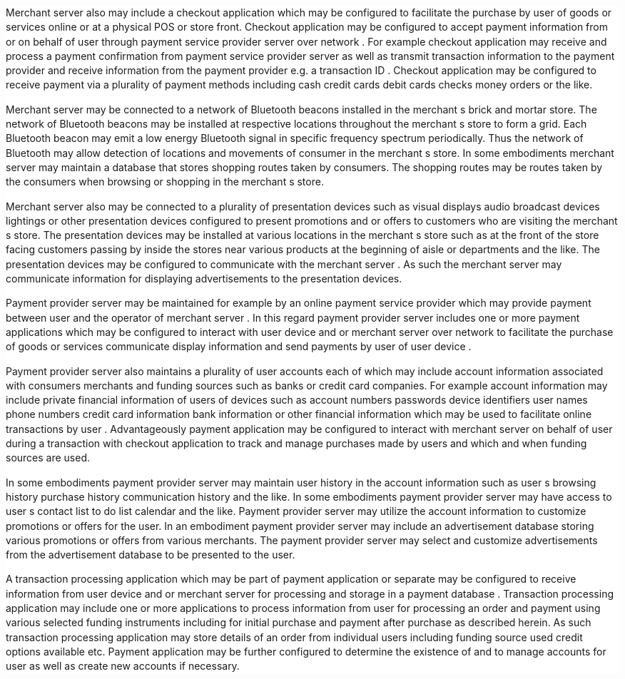 Merchant server also may include a checkout application which may be configured to facilitate the purchase by user of goods or services online or at a physical POS or store front. Checkout application may be configured to accept payment information from or on behalf of user through payment service provider server over network . For example checkout application may receive and process a payment confirmation from payment service provider server as well as transmit transaction information to the payment provider and receive information from the payment provider e.g. a transaction ID . Checkout application may be configured to receive payment via a plurality of payment methods including cash credit cards debit cards checks money orders or the like.

Merchant server may be connected to a network of Bluetooth beacons installed in the merchant s brick and mortar store. The network of Bluetooth beacons may be installed at respective locations throughout the merchant s store to form a grid. Each Bluetooth beacon may emit a low energy Bluetooth signal in specific frequency spectrum periodically. Thus the network of Bluetooth may allow detection of locations and movements of consumer in the merchant s store. In some embodiments merchant server may maintain a database that stores shopping routes taken by consumers. The shopping routes may be routes taken by the consumers when browsing or shopping in the merchant s store.

Merchant server also may be connected to a plurality of presentation devices such as visual displays audio broadcast devices lightings or other presentation devices configured to present promotions and or offers to customers who are visiting the merchant s store. The presentation devices may be installed at various locations in the merchant s store such as at the front of the store facing customers passing by inside the stores near various products at the beginning of aisle or departments and the like. The presentation devices may be configured to communicate with the merchant server . As such the merchant server may communicate information for displaying advertisements to the presentation devices.

Payment provider server may be maintained for example by an online payment service provider which may provide payment between user and the operator of merchant server . In this regard payment provider server includes one or more payment applications which may be configured to interact with user device and or merchant server over network to facilitate the purchase of goods or services communicate display information and send payments by user of user device .

Payment provider server also maintains a plurality of user accounts each of which may include account information associated with consumers merchants and funding sources such as banks or credit card companies. For example account information may include private financial information of users of devices such as account numbers passwords device identifiers user names phone numbers credit card information bank information or other financial information which may be used to facilitate online transactions by user . Advantageously payment application may be configured to interact with merchant server on behalf of user during a transaction with checkout application to track and manage purchases made by users and which and when funding sources are used.

In some embodiments payment provider server may maintain user history in the account information such as user s browsing history purchase history communication history and the like. In some embodiments payment provider server may have access to user s contact list to do list calendar and the like. Payment provider server may utilize the account information to customize promotions or offers for the user. In an embodiment payment provider server may include an advertisement database storing various promotions or offers from various merchants. The payment provider server may select and customize advertisements from the advertisement database to be presented to the user.

A transaction processing application which may be part of payment application or separate may be configured to receive information from user device and or merchant server for processing and storage in a payment database . Transaction processing application may include one or more applications to process information from user for processing an order and payment using various selected funding instruments including for initial purchase and payment after purchase as described herein. As such transaction processing application may store details of an order from individual users including funding source used credit options available etc. Payment application may be further configured to determine the existence of and to manage accounts for user as well as create new accounts if necessary.
